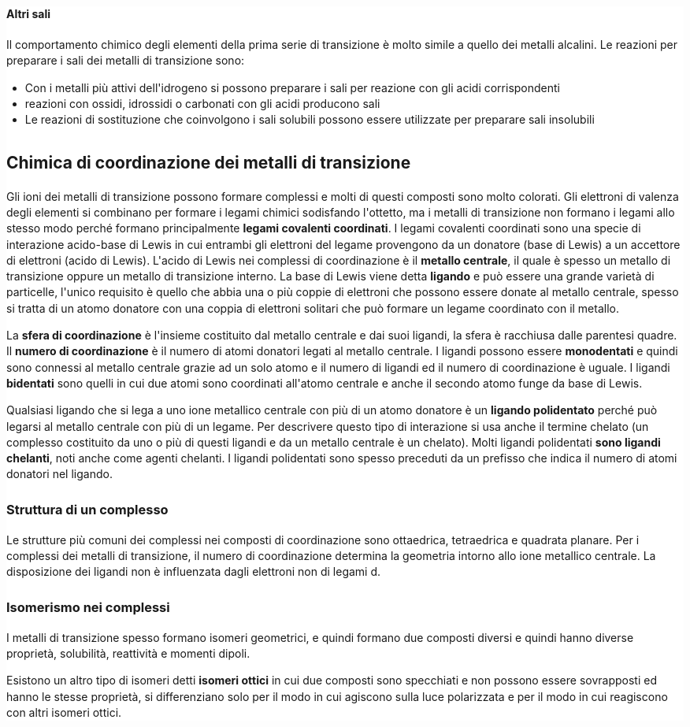 #### Altri sali

Il comportamento chimico degli elementi della prima serie di transizione è molto simile a quello dei metalli alcalini. Le reazioni per preparare i sali dei metalli di transizione sono:
- Con i metalli più attivi dell'idrogeno si possono preparare i sali per reazione con gli acidi corrispondenti
- reazioni con ossidi, idrossidi o carbonati con gli acidi producono sali
- Le reazioni di sostituzione che coinvolgono i sali solubili possono essere utilizzate per preparare sali insolubili

## Chimica di coordinazione dei metalli di transizione

Gli ioni dei metalli di transizione possono formare complessi e molti di questi composti sono molto colorati. Gli elettroni di valenza degli elementi si combinano per formare i legami chimici sodisfando l'ottetto, ma i metalli di transizione non formano i legami allo stesso modo perché formano principalmente **legami covalenti coordinati**. I legami covalenti coordinati sono una specie di interazione acido-base di Lewis in cui entrambi gli elettroni del legame provengono da un donatore (base di Lewis) a un accettore di elettroni (acido di Lewis). L'acido di Lewis nei complessi di coordinazione è il **metallo centrale**, il quale è spesso un metallo di transizione oppure un metallo di transizione interno. La base di Lewis viene detta **ligando** e può essere una grande varietà di particelle, l'unico requisito è quello che abbia una o più coppie di elettroni che possono essere donate al metallo centrale, spesso si tratta di un atomo donatore con una coppia di elettroni solitari che può formare un legame coordinato con il metallo.

La **sfera di coordinazione** è l'insieme costituito dal metallo centrale e dai suoi ligandi, la sfera è racchiusa dalle parentesi quadre. Il **numero di coordinazione** è il numero di atomi donatori legati al metallo centrale. I ligandi possono essere **monodentati** e quindi sono connessi al metallo centrale grazie ad un solo atomo e il numero di ligandi ed il numero di coordinazione è uguale. I ligandi **bidentati** sono quelli in cui due atomi sono coordinati all'atomo centrale e anche il secondo atomo funge da base di Lewis. 

Qualsiasi ligando che si lega a uno ione metallico centrale con più di un atomo donatore è un **ligando polidentato** perché può legarsi al metallo centrale con più di un legame. Per descrivere questo tipo di interazione si usa anche il termine chelato (un complesso costituito da uno o più di questi ligandi e da un metallo centrale è un chelato). Molti ligandi polidentati **sono ligandi chelanti**, noti anche come agenti chelanti. I ligandi polidentati sono spesso preceduti da un prefisso che indica il numero di atomi donatori nel ligando. 

### Struttura di un complesso

Le strutture più comuni dei complessi nei composti di coordinazione sono ottaedrica, tetraedrica e quadrata planare. Per i complessi dei metalli di transizione, il numero di coordinazione determina la geometria intorno allo ione metallico centrale. La disposizione dei ligandi non è influenzata dagli elettroni non di legami d. 

### Isomerismo nei complessi

I metalli di transizione spesso formano isomeri geometrici, e quindi formano due composti diversi e quindi hanno diverse proprietà, solubilità, reattività e momenti dipoli. 

Esistono un altro tipo di isomeri detti **isomeri ottici**  in cui due composti sono specchiati e non possono essere sovrapposti ed hanno le stesse proprietà, si differenziano solo per il modo in cui agiscono sulla luce polarizzata e per il modo in cui reagiscono con altri isomeri ottici. 
